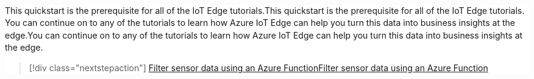 <span data-ttu-id="4692f-213">This quickstart is the prerequisite for all of the IoT Edge tutorials.</span><span class="sxs-lookup"><span data-stu-id="4692f-213">This quickstart is the prerequisite for all of the IoT Edge tutorials.</span></span> <span data-ttu-id="4692f-214">You can continue on to any of the tutorials to learn how Azure IoT Edge can help you turn this data into business insights at the edge.</span><span class="sxs-lookup"><span data-stu-id="4692f-214">You can continue on to any of the tutorials to learn how Azure IoT Edge can help you turn this data into business insights at the edge.</span></span>

> [!div class="nextstepaction"]
> [<span data-ttu-id="4692f-215">Filter sensor data using an Azure Function</span><span class="sxs-lookup"><span data-stu-id="4692f-215">Filter sensor data using an Azure Function</span></span>](tutorial-deploy-function.md)



[1]: ./media/quickstart-linux/view-module.png
[2]: ./media/quickstart-linux/install-edge-full.png
[3]: ./media/quickstart-linux/create-iot-hub.png
[4]: ./media/quickstart-linux/register-device.png
[5]: ./media/quickstart-linux/start-runtime.png
[6]: ./media/quickstart-linux/deploy-module.png
[7]: ./media/quickstart-linux/iotedged-running.png
[8]: ./media/tutorial-simulate-device-linux/running-modules.png
[9]: ./media/tutorial-simulate-device-linux/sensor-data.png


[lnk-account]: https://azure.microsoft.com/free
[lnk-docker-ubuntu]: https://docs.docker.com/engine/installation/linux/docker-ce/ubuntu/ 

